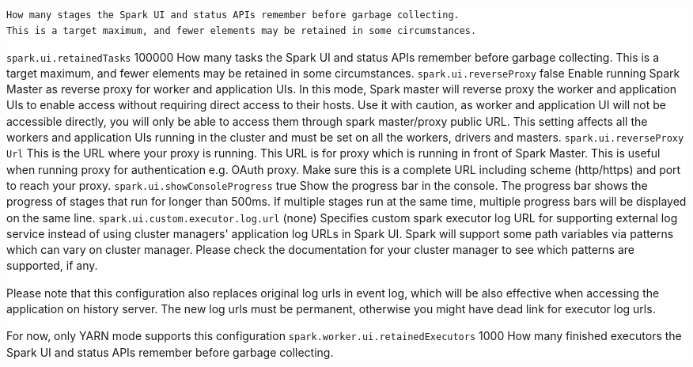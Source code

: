     How many stages the Spark UI and status APIs remember before garbage collecting.
    This is a target maximum, and fewer elements may be retained in some circumstances.
  </td>
</tr>
<tr>
  <td><code>spark.ui.retainedTasks</code></td>
  <td>100000</td>
  <td>
    How many tasks the Spark UI and status APIs remember before garbage collecting.
    This is a target maximum, and fewer elements may be retained in some circumstances.
  </td>
</tr>
<tr>
  <td><code>spark.ui.reverseProxy</code></td>
  <td>false</td>
  <td>
    Enable running Spark Master as reverse proxy for worker and application UIs. In this mode, Spark master will reverse proxy the worker and application UIs to enable access without requiring direct access to their hosts. Use it with caution, as worker and application UI will not be accessible directly, you will only be able to access them through spark master/proxy public URL. This setting affects all the workers and application UIs running in the cluster and must be set on all the workers, drivers and masters.
  </td>
</tr>
<tr>
  <td><code>spark.ui.reverseProxyUrl</code></td>
  <td></td>
  <td>
    This is the URL where your proxy is running. This URL is for proxy which is running in front of Spark Master. This is useful when running proxy for authentication e.g. OAuth proxy. Make sure this is a complete URL including scheme (http/https) and port to reach your proxy.
  </td>
</tr>
<tr>
  <td><code>spark.ui.showConsoleProgress</code></td>
  <td>true</td>
  <td>
    Show the progress bar in the console. The progress bar shows the progress of stages
    that run for longer than 500ms. If multiple stages run at the same time, multiple
    progress bars will be displayed on the same line.
  </td>
</tr>
<tr>
  <td><code>spark.ui.custom.executor.log.url</code></td>
  <td>(none)</td>
  <td>
    Specifies custom spark executor log URL for supporting external log service instead of using cluster
    managers' application log URLs in Spark UI. Spark will support some path variables via patterns
    which can vary on cluster manager. Please check the documentation for your cluster manager to
    see which patterns are supported, if any. <p/>
    Please note that this configuration also replaces original log urls in event log,
    which will be also effective when accessing the application on history server. The new log urls must be
    permanent, otherwise you might have dead link for executor log urls.
    <p/>
    For now, only YARN mode supports this configuration
  </td>
</tr>
<tr>
  <td><code>spark.worker.ui.retainedExecutors</code></td>
  <td>1000</td>
  <td>
    How many finished executors the Spark UI and status APIs remember before garbage collecting.